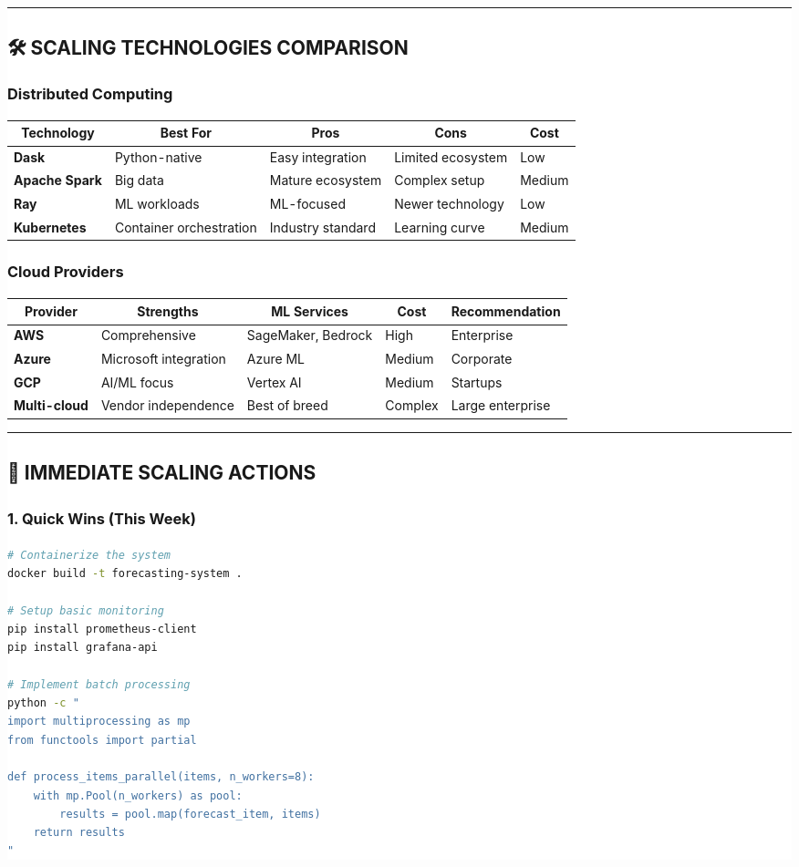 
---

## 🛠️ **SCALING TECHNOLOGIES COMPARISON**

### **Distributed Computing**

| Technology | Best For | Pros | Cons | Cost |
|------------|----------|------|------|------|
| **Dask** | Python-native | Easy integration | Limited ecosystem | Low |
| **Apache Spark** | Big data | Mature ecosystem | Complex setup | Medium |
| **Ray** | ML workloads | ML-focused | Newer technology | Low |
| **Kubernetes** | Container orchestration | Industry standard | Learning curve | Medium |

### **Cloud Providers**

| Provider | Strengths | ML Services | Cost | Recommendation |
|----------|-----------|-------------|------|----------------|
| **AWS** | Comprehensive | SageMaker, Bedrock | High | Enterprise |
| **Azure** | Microsoft integration | Azure ML | Medium | Corporate |
| **GCP** | AI/ML focus | Vertex AI | Medium | Startups |
| **Multi-cloud** | Vendor independence | Best of breed | Complex | Large enterprise |

---

## 🚀 **IMMEDIATE SCALING ACTIONS**

### **1. Quick Wins (This Week)**
```bash
# Containerize the system
docker build -t forecasting-system .

# Setup basic monitoring
pip install prometheus-client
pip install grafana-api

# Implement batch processing
python -c "
import multiprocessing as mp
from functools import partial

def process_items_parallel(items, n_workers=8):
    with mp.Pool(n_workers) as pool:
        results = pool.map(forecast_item, items)
    return results
"
```
